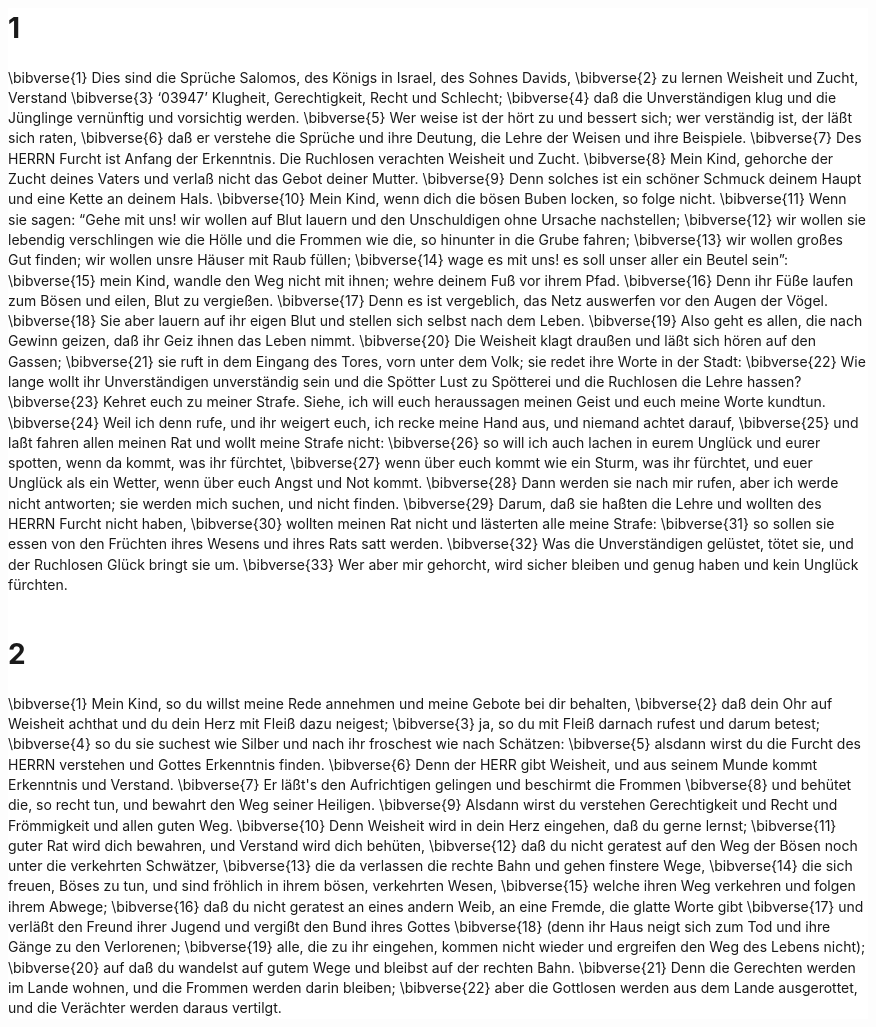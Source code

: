 # 1 
\bibverse{1} Dies sind die Sprüche Salomos, des Königs in Israel, des Sohnes Davids, \bibverse{2} zu lernen Weisheit und Zucht, Verstand \bibverse{3} ‘03947’ Klugheit, Gerechtigkeit, Recht und Schlecht; \bibverse{4} daß die Unverständigen klug und die Jünglinge vernünftig und vorsichtig werden. \bibverse{5} Wer weise ist der hört zu und bessert sich; wer verständig ist, der läßt sich raten, \bibverse{6} daß er verstehe die Sprüche und ihre Deutung, die Lehre der Weisen und ihre Beispiele. \bibverse{7} Des HERRN Furcht ist Anfang der Erkenntnis. Die Ruchlosen verachten Weisheit und Zucht. \bibverse{8} Mein Kind, gehorche der Zucht deines Vaters und verlaß nicht das Gebot deiner Mutter. \bibverse{9} Denn solches ist ein schöner Schmuck deinem Haupt und eine Kette an deinem Hals. \bibverse{10} Mein Kind, wenn dich die bösen Buben locken, so folge nicht. \bibverse{11} Wenn sie sagen: “Gehe mit uns! wir wollen auf Blut lauern und den Unschuldigen ohne Ursache nachstellen; \bibverse{12} wir wollen sie lebendig verschlingen wie die Hölle und die Frommen wie die, so hinunter in die Grube fahren; \bibverse{13} wir wollen großes Gut finden; wir wollen unsre Häuser mit Raub füllen; \bibverse{14} wage es mit uns! es soll unser aller ein Beutel sein”: \bibverse{15} mein Kind, wandle den Weg nicht mit ihnen; wehre deinem Fuß vor ihrem Pfad. \bibverse{16} Denn ihr Füße laufen zum Bösen und eilen, Blut zu vergießen. \bibverse{17} Denn es ist vergeblich, das Netz auswerfen vor den Augen der Vögel. \bibverse{18} Sie aber lauern auf ihr eigen Blut und stellen sich selbst nach dem Leben. \bibverse{19} Also geht es allen, die nach Gewinn geizen, daß ihr Geiz ihnen das Leben nimmt. \bibverse{20} Die Weisheit klagt draußen und läßt sich hören auf den Gassen; \bibverse{21} sie ruft in dem Eingang des Tores, vorn unter dem Volk; sie redet ihre Worte in der Stadt: \bibverse{22} Wie lange wollt ihr Unverständigen unverständig sein und die Spötter Lust zu Spötterei und die Ruchlosen die Lehre hassen? \bibverse{23} Kehret euch zu meiner Strafe. Siehe, ich will euch heraussagen meinen Geist und euch meine Worte kundtun. \bibverse{24} Weil ich denn rufe, und ihr weigert euch, ich recke meine Hand aus, und niemand achtet darauf, \bibverse{25} und laßt fahren allen meinen Rat und wollt meine Strafe nicht: \bibverse{26} so will ich auch lachen in eurem Unglück und eurer spotten, wenn da kommt, was ihr fürchtet, \bibverse{27} wenn über euch kommt wie ein Sturm, was ihr fürchtet, und euer Unglück als ein Wetter, wenn über euch Angst und Not kommt. \bibverse{28} Dann werden sie nach mir rufen, aber ich werde nicht antworten; sie werden mich suchen, und nicht finden. \bibverse{29} Darum, daß sie haßten die Lehre und wollten des HERRN Furcht nicht haben, \bibverse{30} wollten meinen Rat nicht und lästerten alle meine Strafe: \bibverse{31} so sollen sie essen von den Früchten ihres Wesens und ihres Rats satt werden. \bibverse{32} Was die Unverständigen gelüstet, tötet sie, und der Ruchlosen Glück bringt sie um. \bibverse{33} Wer aber mir gehorcht, wird sicher bleiben und genug haben und kein Unglück fürchten. 

# 2 
\bibverse{1} Mein Kind, so du willst meine Rede annehmen und meine Gebote bei dir behalten, \bibverse{2} daß dein Ohr auf Weisheit achthat und du dein Herz mit Fleiß dazu neigest; \bibverse{3} ja, so du mit Fleiß darnach rufest und darum betest; \bibverse{4} so du sie suchest wie Silber und nach ihr froschest wie nach Schätzen: \bibverse{5} alsdann wirst du die Furcht des HERRN verstehen und Gottes Erkenntnis finden. \bibverse{6} Denn der HERR gibt Weisheit, und aus seinem Munde kommt Erkenntnis und Verstand. \bibverse{7} Er läßt's den Aufrichtigen gelingen und beschirmt die Frommen \bibverse{8} und behütet die, so recht tun, und bewahrt den Weg seiner Heiligen. \bibverse{9} Alsdann wirst du verstehen Gerechtigkeit und Recht und Frömmigkeit und allen guten Weg. \bibverse{10} Denn Weisheit wird in dein Herz eingehen, daß du gerne lernst; \bibverse{11} guter Rat wird dich bewahren, und Verstand wird dich behüten, \bibverse{12} daß du nicht geratest auf den Weg der Bösen noch unter die verkehrten Schwätzer, \bibverse{13} die da verlassen die rechte Bahn und gehen finstere Wege, \bibverse{14} die sich freuen, Böses zu tun, und sind fröhlich in ihrem bösen, verkehrten Wesen, \bibverse{15} welche ihren Weg verkehren und folgen ihrem Abwege; \bibverse{16} daß du nicht geratest an eines andern Weib, an eine Fremde, die glatte Worte gibt \bibverse{17} und verläßt den Freund ihrer Jugend und vergißt den Bund ihres Gottes \bibverse{18} (denn ihr Haus neigt sich zum Tod und ihre Gänge zu den Verlorenen; \bibverse{19} alle, die zu ihr eingehen, kommen nicht wieder und ergreifen den Weg des Lebens nicht); \bibverse{20} auf daß du wandelst auf gutem Wege und bleibst auf der rechten Bahn. \bibverse{21} Denn die Gerechten werden im Lande wohnen, und die Frommen werden darin bleiben; \bibverse{22} aber die Gottlosen werden aus dem Lande ausgerottet, und die Verächter werden daraus vertilgt. 
